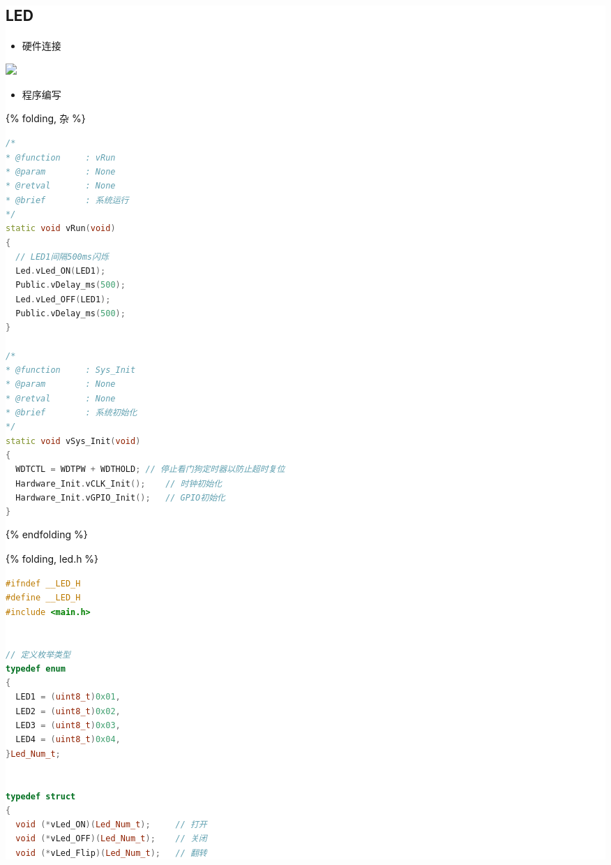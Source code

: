 

## LED

- 硬件连接

![](https://image-1309791158.cos.ap-guangzhou.myqcloud.com/其他/QQ截图20230605154855.webp)

- 程序编写

{% folding, 杂 %}

```cpp
/*
* @function     : vRun
* @param        : None
* @retval       : None
* @brief        : 系统运行
*/
static void vRun(void)
{
  // LED1间隔500ms闪烁
  Led.vLed_ON(LED1);
  Public.vDelay_ms(500);
  Led.vLed_OFF(LED1);
  Public.vDelay_ms(500);  
}

/*
* @function     : Sys_Init
* @param        : None
* @retval       : None
* @brief        : 系统初始化
*/
static void vSys_Init(void)
{
  WDTCTL = WDTPW + WDTHOLD; // 停止看门狗定时器以防止超时复位
  Hardware_Init.vCLK_Init();    // 时钟初始化
  Hardware_Init.vGPIO_Init();   // GPIO初始化
}
```

{% endfolding %}

{% folding, led.h %}

```cpp
#ifndef __LED_H
#define __LED_H
#include <main.h>


// 定义枚举类型
typedef enum
{
  LED1 = (uint8_t)0x01,
  LED2 = (uint8_t)0x02,
  LED3 = (uint8_t)0x03,
  LED4 = (uint8_t)0x04,
}Led_Num_t;


typedef struct
{
  void (*vLed_ON)(Led_Num_t);     // 打开
  void (*vLed_OFF)(Led_Num_t);    // 关闭
  void (*vLed_Flip)(Led_Num_t);   // 翻转
```